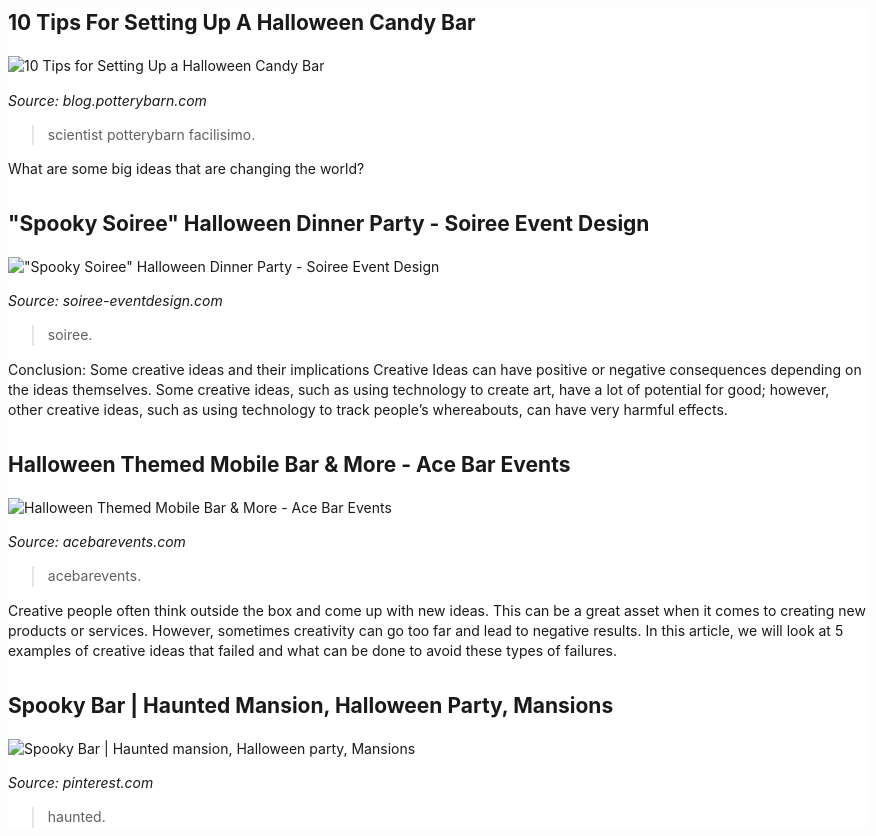     
## 10 Tips For Setting Up A Halloween Candy Bar

<img loading=lazy src="https://blog.potterybarn.com/wp-content/uploads/2014/10/dylans.jpg" onerror="this.onerror=null;this.src='https://tse4.mm.bing.net/th?id=OIP.IJtXWvNauij156XRDvdYYgHaGq&amp;pid=15.1';" alt="10 Tips for Setting Up a Halloween Candy Bar">

_Source: blog.potterybarn.com_

>scientist potterybarn facilisimo. 

	

What are some big ideas that are changing the world?

    
## &quot;Spooky Soiree&quot; Halloween Dinner Party - Soiree Event Design

<img loading=lazy src="https://soiree-eventdesign.com/wp-content/uploads/2016/09/Spooky-Halloween-Drink-Bar-Decorations.jpg" onerror="this.onerror=null;this.src='https://tse4.mm.bing.net/th?id=OIP.B47Ts8Yb5jO4oep5b06usgHaLR&amp;pid=15.1';" alt="&quot;Spooky Soiree&quot; Halloween Dinner Party - Soiree Event Design">

_Source: soiree-eventdesign.com_

>soiree. 

	

Conclusion: Some creative ideas and their implications
Creative Ideas can have positive or negative consequences depending on the ideas themselves. Some creative ideas, such as using technology to create art, have a lot of potential for good; however, other creative ideas, such as using technology to track people’s whereabouts, can have very harmful effects.

    
## Halloween Themed Mobile Bar &amp; More - Ace Bar Events

<img loading=lazy src="https://acebarevents.com/wp-content/uploads/2016/10/unnamed.jpg" onerror="this.onerror=null;this.src='https://tse1.mm.bing.net/th?id=OIP.RB8n0YAnyiedyD-qd1POiwHaD6&amp;pid=15.1';" alt="Halloween Themed Mobile Bar &amp; More - Ace Bar Events">

_Source: acebarevents.com_

>acebarevents. 

	

Creative people often think outside the box and come up with new ideas. This can be a great asset when it comes to creating new products or services. However, sometimes creativity can go too far and lead to negative results. In this article, we will look at 5 examples of creative ideas that failed and what can be done to avoid these types of failures.

    
## Spooky Bar | Haunted Mansion, Halloween Party, Mansions

<img loading=lazy src="https://i.pinimg.com/originals/af/93/a5/af93a529b02ff765f99dc42da7257748.jpg" onerror="this.onerror=null;this.src='https://tse4.mm.bing.net/th?id=OIP.eQprOo60kCZ_GJNAMuEQ_QHaFj&amp;pid=15.1';" alt="Spooky Bar | Haunted mansion, Halloween party, Mansions">

_Source: pinterest.com_

>haunted. 

	
